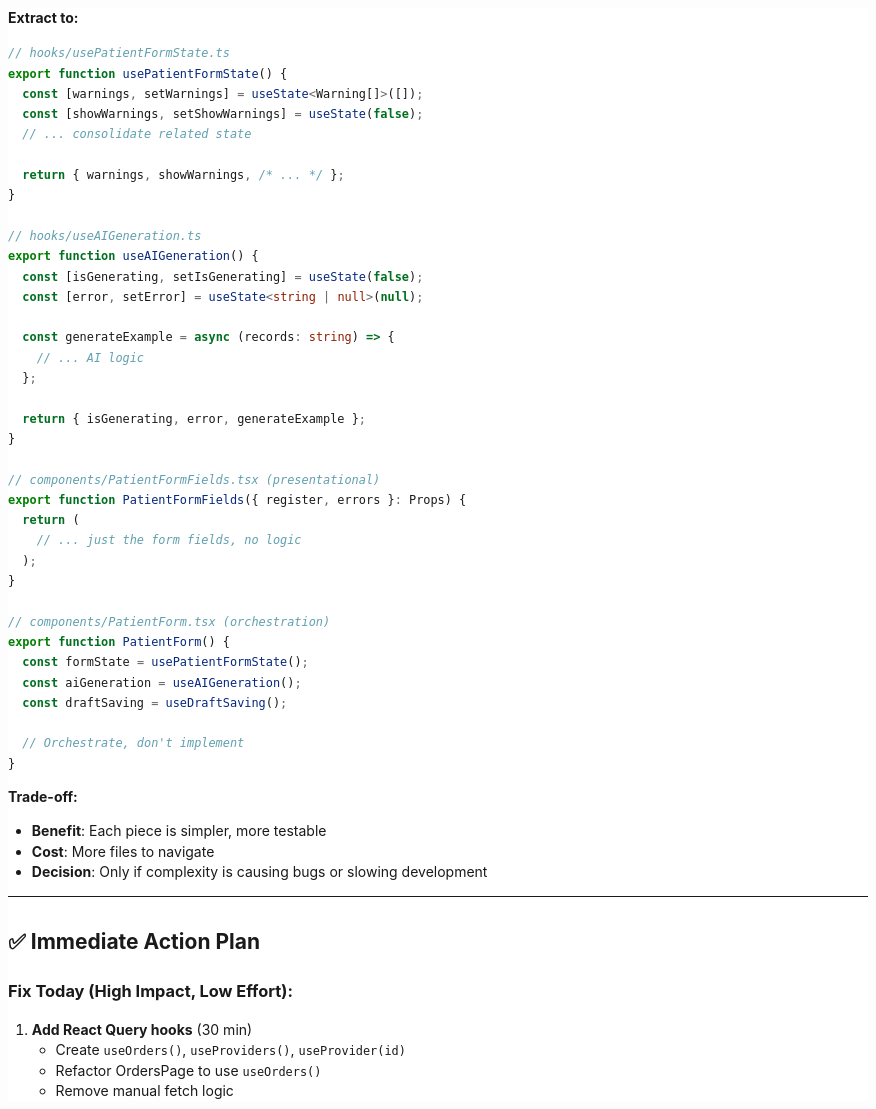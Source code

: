 **Extract to:**
```typescript
// hooks/usePatientFormState.ts
export function usePatientFormState() {
  const [warnings, setWarnings] = useState<Warning[]>([]);
  const [showWarnings, setShowWarnings] = useState(false);
  // ... consolidate related state

  return { warnings, showWarnings, /* ... */ };
}

// hooks/useAIGeneration.ts
export function useAIGeneration() {
  const [isGenerating, setIsGenerating] = useState(false);
  const [error, setError] = useState<string | null>(null);

  const generateExample = async (records: string) => {
    // ... AI logic
  };

  return { isGenerating, error, generateExample };
}

// components/PatientFormFields.tsx (presentational)
export function PatientFormFields({ register, errors }: Props) {
  return (
    // ... just the form fields, no logic
  );
}

// components/PatientForm.tsx (orchestration)
export function PatientForm() {
  const formState = usePatientFormState();
  const aiGeneration = useAIGeneration();
  const draftSaving = useDraftSaving();

  // Orchestrate, don't implement
}
```

**Trade-off:**
- **Benefit**: Each piece is simpler, more testable
- **Cost**: More files to navigate
- **Decision**: Only if complexity is causing bugs or slowing development

---

## ✅ Immediate Action Plan

### Fix Today (High Impact, Low Effort):

1. **Add React Query hooks** (30 min)
   - Create `useOrders()`, `useProviders()`, `useProvider(id)`
   - Refactor OrdersPage to use `useOrders()`
   - Remove manual fetch logic
